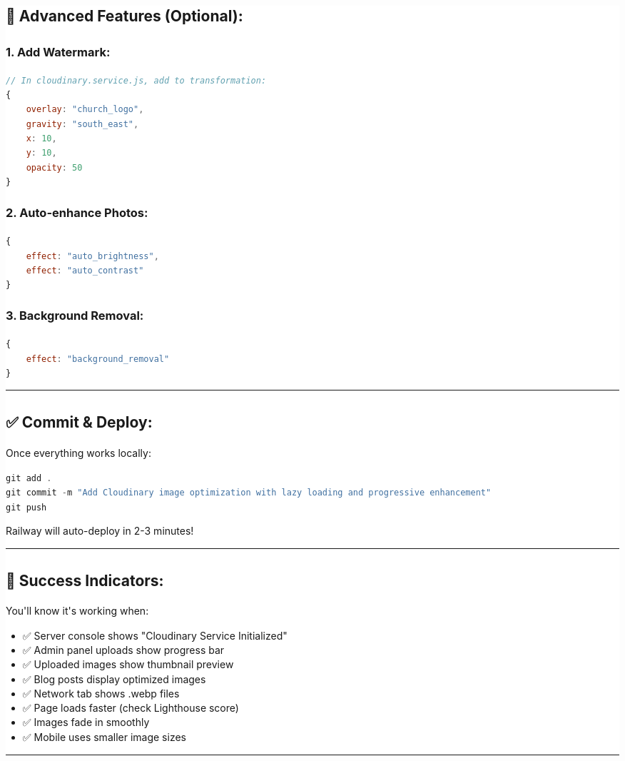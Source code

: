 ## 🎨 Advanced Features (Optional):

### 1. Add Watermark:
```javascript
// In cloudinary.service.js, add to transformation:
{
    overlay: "church_logo",
    gravity: "south_east",
    x: 10,
    y: 10,
    opacity: 50
}
```

### 2. Auto-enhance Photos:
```javascript
{
    effect: "auto_brightness",
    effect: "auto_contrast"
}
```

### 3. Background Removal:
```javascript
{
    effect: "background_removal"
}
```

---

## ✅ Commit & Deploy:

Once everything works locally:

```powershell
git add .
git commit -m "Add Cloudinary image optimization with lazy loading and progressive enhancement"
git push
```

Railway will auto-deploy in 2-3 minutes!

---

## 🎉 Success Indicators:

You'll know it's working when:
- ✅ Server console shows "Cloudinary Service Initialized"
- ✅ Admin panel uploads show progress bar
- ✅ Uploaded images show thumbnail preview
- ✅ Blog posts display optimized images
- ✅ Network tab shows .webp files
- ✅ Page loads faster (check Lighthouse score)
- ✅ Images fade in smoothly
- ✅ Mobile uses smaller image sizes

---